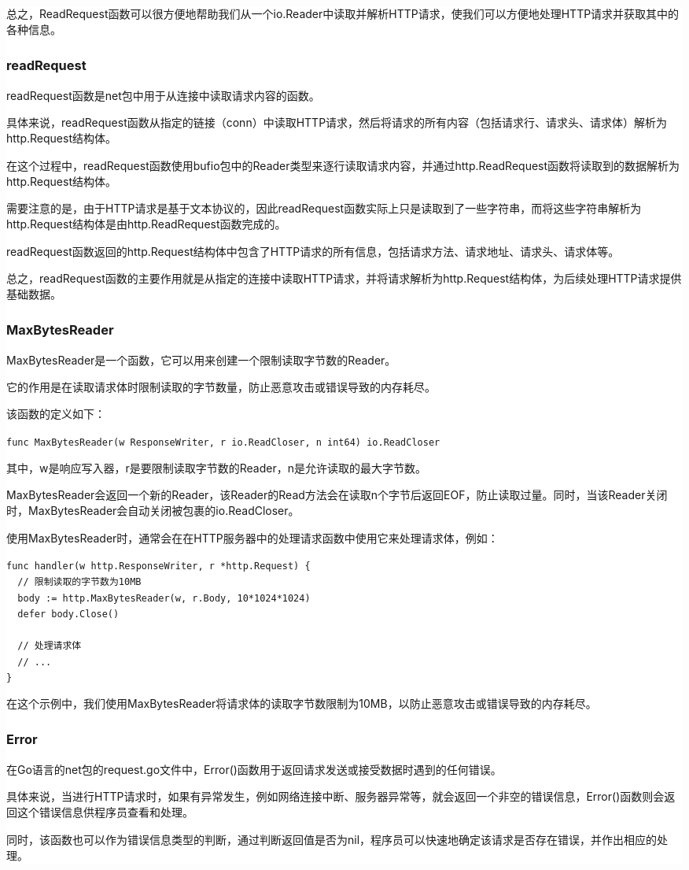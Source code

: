 总之，ReadRequest函数可以很方便地帮助我们从一个io.Reader中读取并解析HTTP请求，使我们可以方便地处理HTTP请求并获取其中的各种信息。



### readRequest

readRequest函数是net包中用于从连接中读取请求内容的函数。

具体来说，readRequest函数从指定的链接（conn）中读取HTTP请求，然后将请求的所有内容（包括请求行、请求头、请求体）解析为http.Request结构体。

在这个过程中，readRequest函数使用bufio包中的Reader类型来逐行读取请求内容，并通过http.ReadRequest函数将读取到的数据解析为http.Request结构体。

需要注意的是，由于HTTP请求是基于文本协议的，因此readRequest函数实际上只是读取到了一些字符串，而将这些字符串解析为http.Request结构体是由http.ReadRequest函数完成的。

readRequest函数返回的http.Request结构体中包含了HTTP请求的所有信息，包括请求方法、请求地址、请求头、请求体等。

总之，readRequest函数的主要作用就是从指定的连接中读取HTTP请求，并将请求解析为http.Request结构体，为后续处理HTTP请求提供基础数据。



### MaxBytesReader

MaxBytesReader是一个函数，它可以用来创建一个限制读取字节数的Reader。

它的作用是在读取请求体时限制读取的字节数量，防止恶意攻击或错误导致的内存耗尽。

该函数的定义如下：

```
func MaxBytesReader(w ResponseWriter, r io.ReadCloser, n int64) io.ReadCloser
```

其中，w是响应写入器，r是要限制读取字节数的Reader，n是允许读取的最大字节数。

MaxBytesReader会返回一个新的Reader，该Reader的Read方法会在读取n个字节后返回EOF，防止读取过量。同时，当该Reader关闭时，MaxBytesReader会自动关闭被包裹的io.ReadCloser。

使用MaxBytesReader时，通常会在在HTTP服务器中的处理请求函数中使用它来处理请求体，例如：

```
func handler(w http.ResponseWriter, r *http.Request) {
  // 限制读取的字节数为10MB
  body := http.MaxBytesReader(w, r.Body, 10*1024*1024)
  defer body.Close()

  // 处理请求体
  // ...
}
```

在这个示例中，我们使用MaxBytesReader将请求体的读取字节数限制为10MB，以防止恶意攻击或错误导致的内存耗尽。



### Error

在Go语言的net包的request.go文件中，Error()函数用于返回请求发送或接受数据时遇到的任何错误。

具体来说，当进行HTTP请求时，如果有异常发生，例如网络连接中断、服务器异常等，就会返回一个非空的错误信息，Error()函数则会返回这个错误信息供程序员查看和处理。

同时，该函数也可以作为错误信息类型的判断，通过判断返回值是否为nil，程序员可以快速地确定该请求是否存在错误，并作出相应的处理。
